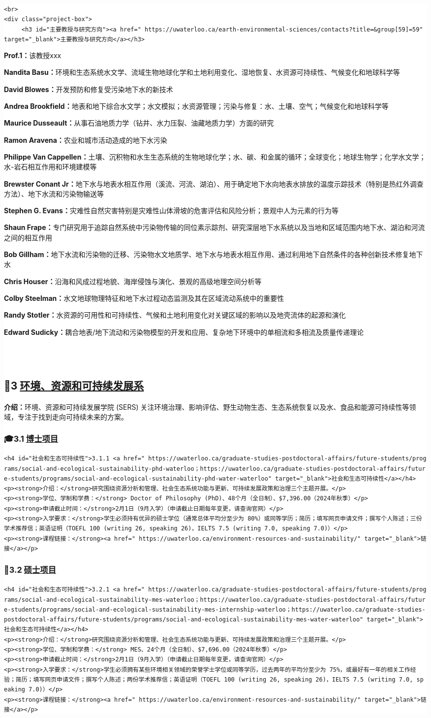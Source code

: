 
    <br>
    <div class="project-box">
         <h3 id="主要教授与研究方向"><a href=" https://uwaterloo.ca/earth-environmental-sciences/contacts?title=&group[59]=59" target="_blank">主要教授与研究方向</a></h3>
<p><strong>Prof.1：</strong>该教授xxx</p>
        <p><strong> Nandita Basu：</strong>环境和生态系统水文学、流域生物地球化学和土地利用变化、湿地恢复、水资源可持续性、气候变化和地球科学等</p>
        <p><strong> David Blowes：</strong>开发预防和修复受污染地下水的新技术</p>
        <p><strong> Andrea Brookfield：</strong>地表和地下综合水文学；水文模拟；水资源管理；污染与修复：水、土壤、空气；气候变化和地球科学等</p>
        <p><strong> Maurice Dusseault：</strong>从事石油地质力学（钻井、水力压裂、油藏地质力学）方面的研究</p>
        <p><strong> Ramon Aravena：</strong>农业和城市活动造成的地下水污染</p>
        <p><strong> Philippe Van Cappellen：</strong>土壤、沉积物和水生生态系统的生物地球化学；水、碳、和金属的循环；全球变化；地球生物学；化学水文学；水-岩石相互作用和环境建模等</p>
        <p><strong> Brewster Conant Jr：</strong>地下水与地表水相互作用（溪流、河流、湖泊）、用于确定地下水向地表水排放的温度示踪技术（特别是热红外调查方法）、地下水流和污染物输送等</p>
        <p><strong> Stephen G. Evans：</strong>灾难性自然灾害特别是灾难性山体滑坡的危害评估和风险分析；景观中人为元素的行为等</p>
        <p><strong> Shaun Frape：</strong>专门研究用于追踪自然系统中污染物传输的同位素示踪剂、研究深层地下水系统以及当地和区域范围内地下水、湖泊和河流之间的相互作用</p>
        <p><strong> Bob Gillham：</strong>地下水流和污染物的迁移、污染物水文地质学、地下水与地表水相互作用、通过利用地下自然条件的各种创新技术修复地下水</p>
        <p><strong> Chris Houser：</strong>沿海和风成过程地貌、海岸侵蚀与演化、景观的高级地理空间分析等</p>
        <p><strong> Colby Steelman：</strong>水文地球物理特征和地下水过程动态监测及其在区域流动系统中的重要性</p>
        <p><strong> Randy Stotler：</strong>水资源的可用性和可持续性、气候和土地利用变化对关键区域的影响以及地壳流体的起源和演化</p>
        <p><strong> Edward Sudicky：</strong>耦合地表/地下流动和污染物模型的开发和应用、复杂地下环境中的单相流和多相流及质量传递理论</p>
    </div>
    <br>
    <br>

  <h2 id="环境、资源和可持续发展系">🏫3 <a href=" https://uwaterloo.ca/environment-resources-and-sustainability/" target="_blank">环境、资源和可持续发展系</a></h2>
    <p><strong>介绍：</strong>环境、资源和可持续发展学院 (SERS) 关注环境治理、影响评估、野生动物生态、生态系统恢复以及水、食品和能源可持续性等领域，专注于找到走向可持续未来的方案。</p>

<h3 id="博士项目">🎓3.1 <a href=" https://uwaterloo.ca/environment-resources-and-sustainability/graduate/phd-degree" target="_blank">博士项目</a></h3>

    <h4 id="社会和生态可持续性">3.1.1 <a href=" https://uwaterloo.ca/graduate-studies-postdoctoral-affairs/future-students/programs/social-and-ecological-sustainability-phd-waterloo；https://uwaterloo.ca/graduate-studies-postdoctoral-affairs/future-students/programs/social-and-ecological-sustainability-phd-water-waterloo" target="_blank">社会和生态可持续性</a></h4>
    <p><strong>介绍：</strong>研究围绕资源分析和管理、社会生态系统功能与更新、可持续发展政策和治理三个主题开展。</p>
    <p><strong>学位、学制和学费：</strong> Doctor of Philosophy (PhD)、48个月（全日制）、$7,396.00（2024年秋季）</p>
    <p><strong>申请截止时间：</strong>2月1日（9月入学）（申请截止日期每年变更，请查询官网）</p>
    <p><strong>入学要求：</strong>学生必须持有优异的硕士学位（通常总体平均分至少为 80%）或同等学历；简历；填写网页申请文件；撰写个人陈述；三份学术推荐信；英语证明（TOEFL 100 (writing 26, speaking 26)，IELTS 7.5 (writing 7.0, speaking 7.0)）</p>
    <p><strong>课程链接：</strong><a href=" https://uwaterloo.ca/environment-resources-and-sustainability/" target="_blank">链接</a></p>


<h3 id="硕士项目">📖3.2 <a href="硕士主页链接" target="_blank">硕士项目</a></h3>

    <h4 id="社会和生态可持续性">3.2.1 <a href=" https://uwaterloo.ca/graduate-studies-postdoctoral-affairs/future-students/programs/social-and-ecological-sustainability-mes-waterloo；https://uwaterloo.ca/graduate-studies-postdoctoral-affairs/future-students/programs/social-and-ecological-sustainability-mes-internship-waterloo；https://uwaterloo.ca/graduate-studies-postdoctoral-affairs/future-students/programs/social-and-ecological-sustainability-mes-water-waterloo" target="_blank">社会和生态可持续性</a></h4>
    <p><strong>介绍：</strong>研究围绕资源分析和管理、社会生态系统功能与更新、可持续发展政策和治理三个主题开展。</p>
    <p><strong>学位、学制和学费：</strong> MES、24个月（全日制）、$7,696.00（2024年秋季）</p>
    <p><strong>申请截止时间：</strong>2月1日（9月入学）（申请截止日期每年变更，请查询官网）</p>
    <p><strong>入学要求：</strong>学生必须拥有某些环境相关领域的荣誉学士学位或同等学历，过去两年的平均分至少为 75%，或最好有一年的相关工作经验；简历；填写网页申请文件；撰写个人陈述；两份学术推荐信；英语证明（TOEFL 100 (writing 26, speaking 26)，IELTS 7.5 (writing 7.0, speaking 7.0)）</p>
    <p><strong>课程链接：</strong><a href=" https://uwaterloo.ca/environment-resources-and-sustainability/" target="_blank">链接</a></p>
